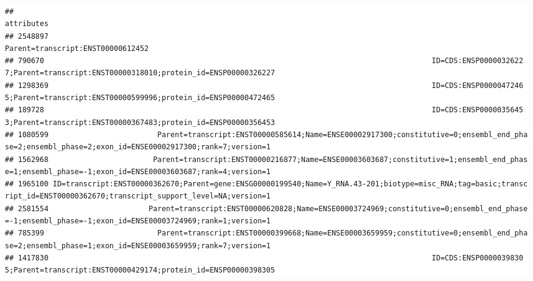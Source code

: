     ##                                                                                                                                                                         attributes
    ## 2548897                                                                                                                                          Parent=transcript:ENST00000612452
    ## 790670                                                                                         ID=CDS:ENSP00000326227;Parent=transcript:ENST00000318010;protein_id=ENSP00000326227
    ## 1298369                                                                                        ID=CDS:ENSP00000472465;Parent=transcript:ENST00000599996;protein_id=ENSP00000472465
    ## 189728                                                                                         ID=CDS:ENSP00000356453;Parent=transcript:ENST00000367483;protein_id=ENSP00000356453
    ## 1080599                         Parent=transcript:ENST00000585614;Name=ENSE00002917300;constitutive=0;ensembl_end_phase=2;ensembl_phase=2;exon_id=ENSE00002917300;rank=7;version=1
    ## 1562968                        Parent=transcript:ENST00000216877;Name=ENSE00003603687;constitutive=1;ensembl_end_phase=1;ensembl_phase=-1;exon_id=ENSE00003603687;rank=4;version=1
    ## 1965100 ID=transcript:ENST00000362670;Parent=gene:ENSG00000199540;Name=Y_RNA.43-201;biotype=misc_RNA;tag=basic;transcript_id=ENST00000362670;transcript_support_level=NA;version=1
    ## 2581554                       Parent=transcript:ENST00000620828;Name=ENSE00003724969;constitutive=0;ensembl_end_phase=-1;ensembl_phase=-1;exon_id=ENSE00003724969;rank=1;version=1
    ## 785399                          Parent=transcript:ENST00000399668;Name=ENSE00003659959;constitutive=0;ensembl_end_phase=2;ensembl_phase=1;exon_id=ENSE00003659959;rank=7;version=1
    ## 1417830                                                                                        ID=CDS:ENSP00000398305;Parent=transcript:ENST00000429174;protein_id=ENSP00000398305
